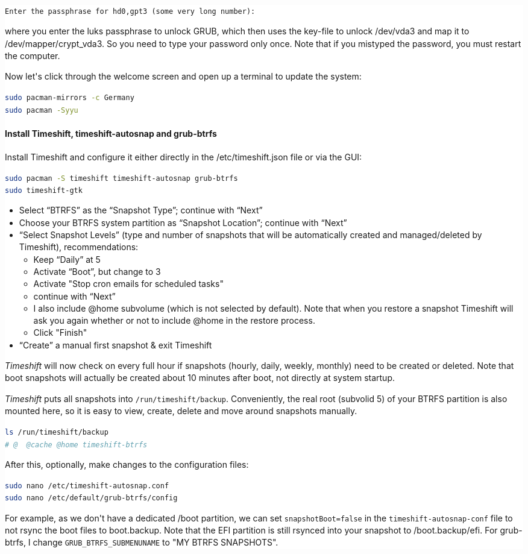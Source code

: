 ```
Enter the passphrase for hd0,gpt3 (some very long number):
```

where you enter the luks passphrase to unlock GRUB, which then uses the key-file to unlock /dev/vda3 and map it to /dev/mapper/crypt_vda3. So you need to type your password only once. Note that if you mistyped the password, you must restart the computer.

Now let's click through the welcome screen and open up a terminal to update the system:

```bash
sudo pacman-mirrors -c Germany
sudo pacman -Syyu
```

#### Install Timeshift, timeshift-autosnap and grub-btrfs
Install Timeshift and configure it either directly in the /etc/timeshift.json file or via the GUI:
```bash
sudo pacman -S timeshift timeshift-autosnap grub-btrfs
sudo timeshift-gtk
```
   * Select “BTRFS” as the “Snapshot Type”; continue with “Next”
   * Choose your BTRFS system partition as “Snapshot Location”; continue with “Next”
   * “Select Snapshot Levels” (type and number of snapshots that will be automatically created and managed/deleted by Timeshift), recommendations:
     * Keep “Daily” at 5
     * Activate “Boot”, but change to 3
     * Activate "Stop cron emails for scheduled tasks"
     * continue with “Next”
     * I also include @home subvolume (which is not selected by default). Note that when you restore a snapshot Timeshift will ask you again whether or not to include @home in the restore process.
     * Click "Finish"
   * “Create” a manual first snapshot & exit Timeshift

*Timeshift* will now check on every full hour if snapshots (hourly, daily, weekly, monthly) need to be created or deleted. Note that boot snapshots will actually be created about 10 minutes after boot, not directly at system startup.

*Timeshift* puts all snapshots into `/run/timeshift/backup`. Conveniently, the real root (subvolid 5) of your BTRFS partition is also mounted here, so it is easy to view, create, delete and move around snapshots manually.

```bash
ls /run/timeshift/backup
# @  @cache @home timeshift-btrfs
```

After this, optionally, make changes to the configuration files:
```bash
sudo nano /etc/timeshift-autosnap.conf
sudo nano /etc/default/grub-btrfs/config
```
For example, as we don't have a dedicated /boot partition, we can set `snapshotBoot=false` in the `timeshift-autosnap-conf` file to not rsync the boot files to boot.backup. Note that the EFI partition is still rsynced into your snapshot to /boot.backup/efi. For grub-btrfs, I change `GRUB_BTRFS_SUBMENUNAME` to "MY BTRFS SNAPSHOTS".
